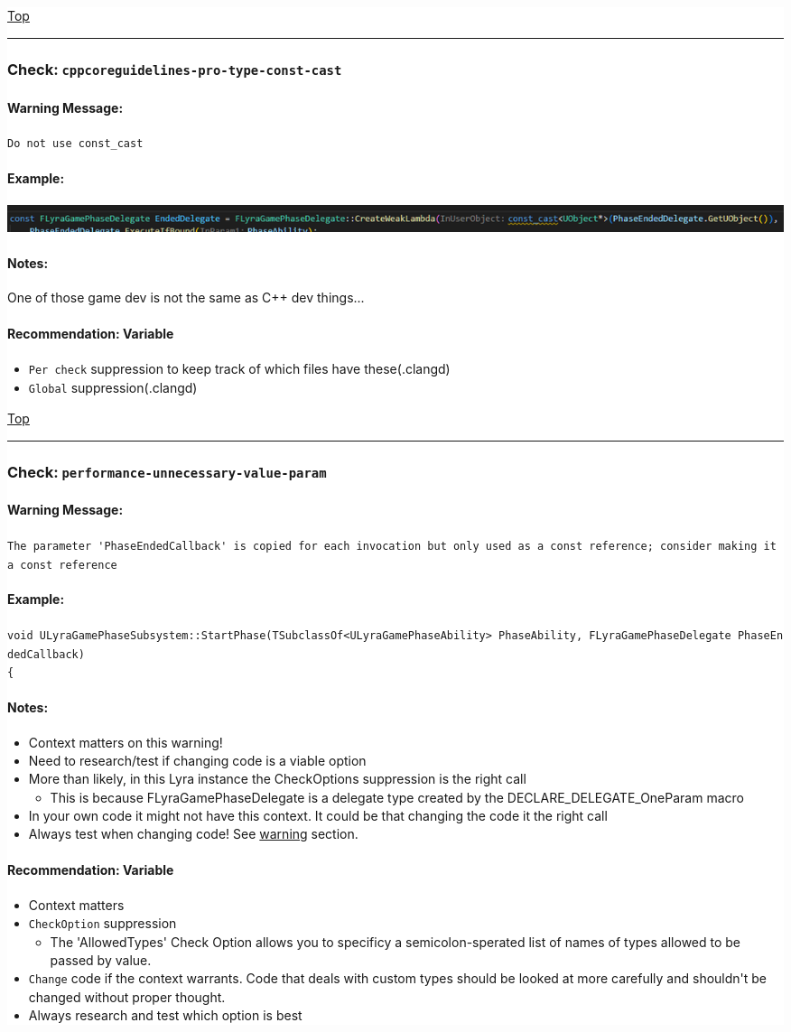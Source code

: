 [Top](#unreal-5-clang-tidy-guide)

---

### Check: `cppcoreguidelines-pro-type-const-cast`
#### Warning Message:
    Do not use const_cast

#### Example:
![image](/resources/cppcoreguidelines-pro-type-const-cast.png)

#### Notes: 
One of those game dev is not the same as C++ dev things...

#### Recommendation: Variable
- `Per check` suppression to keep track of which files have these(.clangd)
- `Global` suppression(.clangd)

[Top](#unreal-5-clang-tidy-guide)

---

### Check: `performance-unnecessary-value-param`
#### Warning Message:
    The parameter 'PhaseEndedCallback' is copied for each invocation but only used as a const reference; consider making it a const reference

#### Example: 
```
void ULyraGamePhaseSubsystem::StartPhase(TSubclassOf<ULyraGamePhaseAbility> PhaseAbility, FLyraGamePhaseDelegate PhaseEndedCallback)
{
```

#### Notes: 
- Context matters on this warning!
- Need to research/test if changing code is a viable option
- More than likely, in this Lyra instance the CheckOptions suppression is the right call
  - This is because FLyraGamePhaseDelegate is a delegate type created by the DECLARE_DELEGATE_OneParam macro
- In your own code it might not have this context. It could be that changing the code it the right call
- Always test when changing code! See [warning](#warning-changing-unreal-code) section.


#### Recommendation: Variable
- Context matters
- `CheckOption` suppression
  - The 'AllowedTypes' Check Option allows you to specificy a semicolon-sperated list of names of types allowed to be passed by value.
- `Change` code if the context warrants. Code that deals with custom types should be looked at more carefully and shouldn't be changed without proper thought.
- Always research and test which option is best
